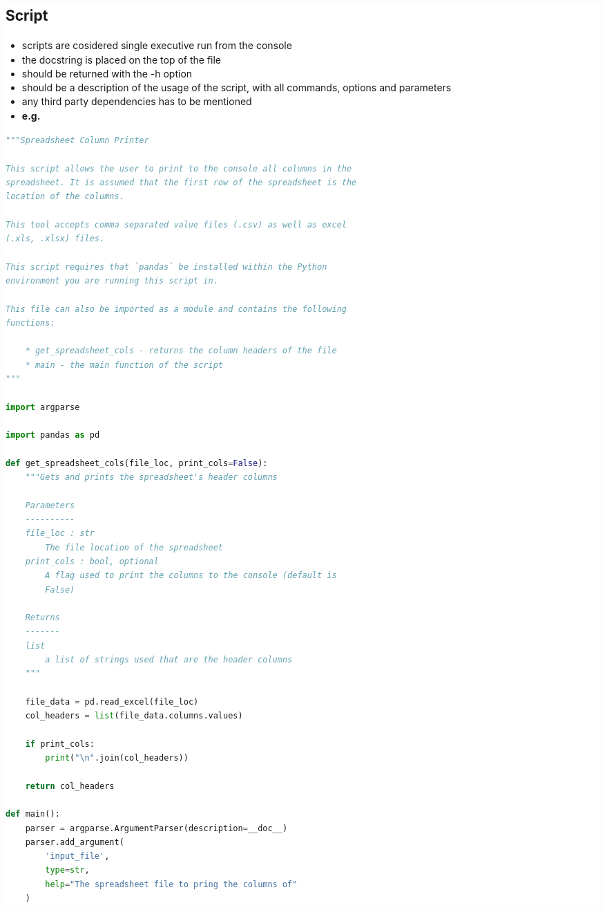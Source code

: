 ## Script
- scripts are cosidered single executive run from the console
- the docstring is placed on the top of the file
- should be returned with the -h option
- should be a description of the usage of the script, with all commands, options and parameters
- any third party dependencies has to be mentioned
- **e.g.**
```python
"""Spreadsheet Column Printer

This script allows the user to print to the console all columns in the
spreadsheet. It is assumed that the first row of the spreadsheet is the
location of the columns.

This tool accepts comma separated value files (.csv) as well as excel
(.xls, .xlsx) files.

This script requires that `pandas` be installed within the Python
environment you are running this script in.

This file can also be imported as a module and contains the following
functions:

    * get_spreadsheet_cols - returns the column headers of the file
    * main - the main function of the script
"""

import argparse

import pandas as pd

def get_spreadsheet_cols(file_loc, print_cols=False):
    """Gets and prints the spreadsheet's header columns

    Parameters
    ----------
    file_loc : str
        The file location of the spreadsheet
    print_cols : bool, optional
        A flag used to print the columns to the console (default is
        False)

    Returns
    -------
    list
        a list of strings used that are the header columns
    """

    file_data = pd.read_excel(file_loc)
    col_headers = list(file_data.columns.values)

    if print_cols:
        print("\n".join(col_headers))

    return col_headers

def main():
    parser = argparse.ArgumentParser(description=__doc__)
    parser.add_argument(
        'input_file',
        type=str,
        help="The spreadsheet file to pring the columns of"
    )
```